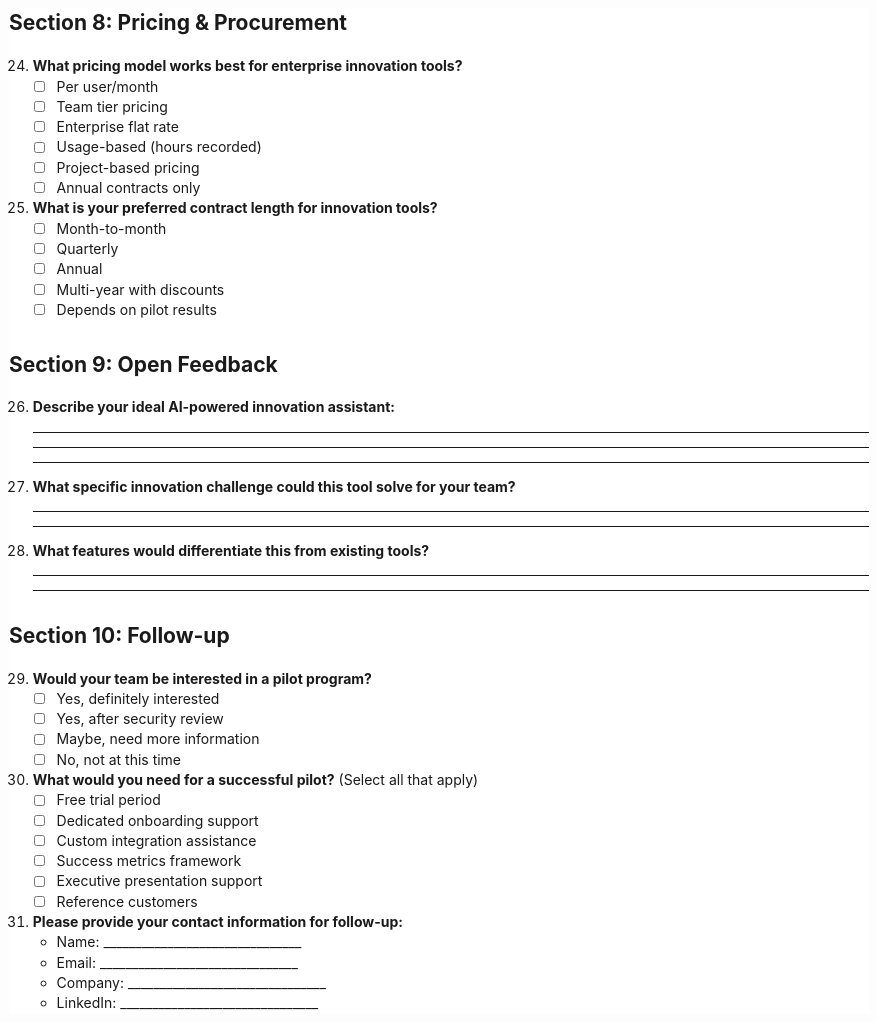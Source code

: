 ## Section 8: Pricing & Procurement

24. **What pricing model works best for enterprise innovation tools?**
    - [ ] Per user/month
    - [ ] Team tier pricing
    - [ ] Enterprise flat rate
    - [ ] Usage-based (hours recorded)
    - [ ] Project-based pricing
    - [ ] Annual contracts only

25. **What is your preferred contract length for innovation tools?**
    - [ ] Month-to-month
    - [ ] Quarterly
    - [ ] Annual
    - [ ] Multi-year with discounts
    - [ ] Depends on pilot results

## Section 9: Open Feedback

26. **Describe your ideal AI-powered innovation assistant:**
    _____________________________________________________________
    _____________________________________________________________
    _____________________________________________________________

27. **What specific innovation challenge could this tool solve for your team?**
    _____________________________________________________________
    _____________________________________________________________

28. **What features would differentiate this from existing tools?**
    _____________________________________________________________
    _____________________________________________________________

## Section 10: Follow-up

29. **Would your team be interested in a pilot program?**
    - [ ] Yes, definitely interested
    - [ ] Yes, after security review
    - [ ] Maybe, need more information
    - [ ] No, not at this time

30. **What would you need for a successful pilot?** (Select all that apply)
    - [ ] Free trial period
    - [ ] Dedicated onboarding support
    - [ ] Custom integration assistance
    - [ ] Success metrics framework
    - [ ] Executive presentation support
    - [ ] Reference customers

31. **Please provide your contact information for follow-up:**
    - Name: _______________________________
    - Email: _______________________________
    - Company: _______________________________
    - LinkedIn: _______________________________
